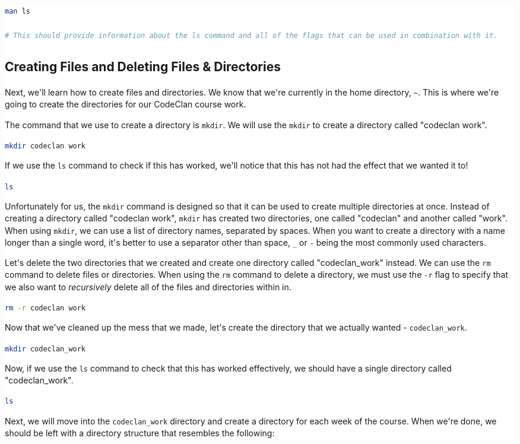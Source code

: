 ```bash
man ls

# This should provide information about the ls command and all of the flags that can be used in combination with it.
```

## Creating Files and Deleting Files & Directories

Next, we'll learn how to create files and directories. We know that we're currently in the home directory, `~`. This is where we're going to create the directories for our CodeClan course work.

The command that we use to create a directory is `mkdir`. We will use the `mkdir` to create a directory called "codeclan work".

```sh
mkdir codeclan work
```

If we use the `ls` command to check if this has worked, we'll notice that this has not had the effect that we wanted it to!

```sh
ls
```

Unfortunately for us, the `mkdir` command is designed so that it can be used to create multiple directories at once. Instead of creating a directory called "codeclan work", `mkdir` has created two directories, one called "codeclan" and another called "work". When using `mkdir`, we can use a list of directory names, separated by spaces. When you want to create a directory with a name longer than a single word, it's better to use a separator other than space, `_` or `-` being the most commonly used characters.

Let's delete the two directories that we created and create one directory called "codeclan_work" instead. We can use the `rm` command to delete files or directories. When using the `rm` command to delete a directory, we must use the `-r` flag to specify that we also want to _recursively_ delete all of the files and directories within in.

```sh
rm -r codeclan work
```

Now that we've cleaned up the mess that we made, let's create the directory that we actually wanted - `codeclan_work`.

```sh
mkdir codeclan_work
```

Now, if we use the `ls` command to check that this has worked effectively, we should have a single directory called "codeclan_work".

```sh
ls
```

Next, we will move into the `codeclan_work` directory and create a directory for each week of the course. When we're done, we should be left with a directory structure that resembles the following:
